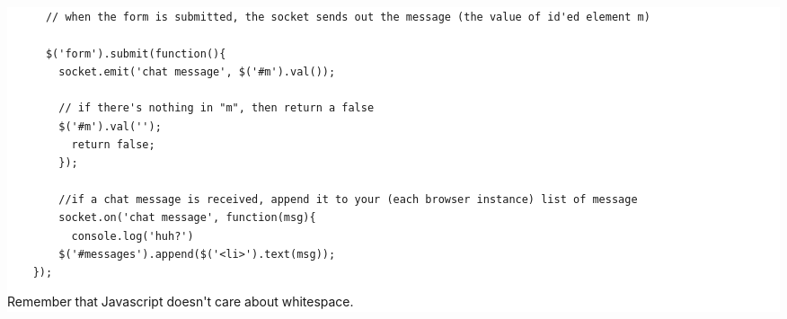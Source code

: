 	      // when the form is submitted, the socket sends out the message (the value of id'ed element m)
	      
	      $('form').submit(function(){
	        socket.emit('chat message', $('#m').val());
	        
	        // if there's nothing in "m", then return a false
	        $('#m').val('');
	          return false;
	        });

	        //if a chat message is received, append it to your (each browser instance) list of message
	        socket.on('chat message', function(msg){
	          console.log('huh?')
	        $('#messages').append($('<li>').text(msg));
	    });


Remember that Javascript doesn't care about whitespace.